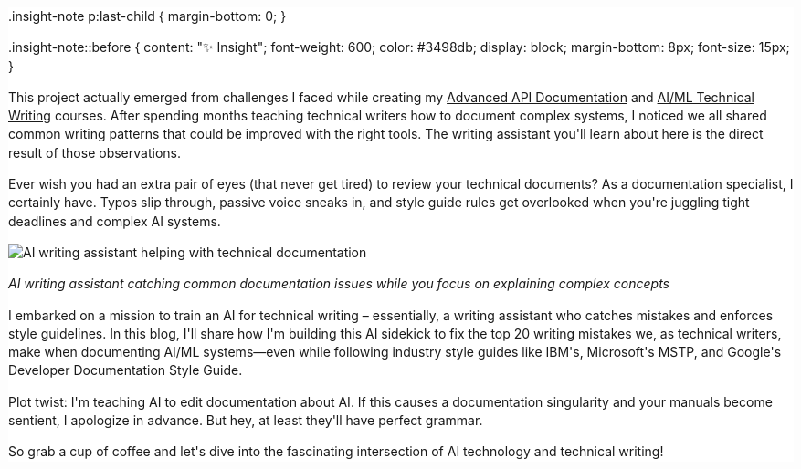 .insight-note p:last-child {
  margin-bottom: 0;
}

.insight-note::before {
  content: "✨ Insight";
  font-weight: 600;
  color: #3498db;
  display: block;
  margin-bottom: 8px;
  font-size: 15px;
}
</style>

<div class="insight-note">
  <p>This project actually emerged from challenges I faced while creating my <a href="https://beingtechnicalwriter.com/apidocumentation/">Advanced API Documentation</a> and <a href="https://beingtechnicalwriter.com/aimldocumentation/">AI/ML Technical Writing</a> courses. After spending months teaching technical writers how to document complex systems, I noticed we all shared common writing patterns that could be improved with the right tools. The writing assistant you'll learn about here is the direct result of those observations.</p>
</div>

Ever wish you had an extra pair of eyes (that never get tired) to review your technical documents? As a documentation specialist, I certainly have. Typos slip through, passive voice sneaks in, and style guide rules get overlooked when you're juggling tight deadlines and complex AI systems.

<div class="image-container">
  <img src="{{ site.baseurl }}/assets/modules/writing-assistant.svg" alt="AI writing assistant helping with technical documentation" />
  <p><em>AI writing assistant catching common documentation issues while you focus on explaining complex concepts</em></p>
</div>

I embarked on a mission to train an AI for technical writing – essentially, a writing assistant who catches mistakes and enforces style guidelines. In this blog, I'll share how I'm building this AI sidekick to fix the top 20 writing mistakes we, as technical writers, make when documenting AI/ML systems—even while following industry style guides like IBM's, Microsoft's MSTP, and Google's Developer Documentation Style Guide.

<div class="humor-box">
  <p>Plot twist: I'm teaching AI to edit documentation about AI. If this causes a documentation singularity and your manuals become sentient, I apologize in advance. But hey, at least they'll have perfect grammar.</p>
</div>

So grab a cup of coffee and let's dive into the fascinating intersection of AI technology and technical writing!

<script async src="https://pagead2.googlesyndication.com/pagead/js/adsbygoogle.js?client=ca-pub-7149683584202371"
     crossorigin="anonymous"></script>

<ins class="adsbygoogle"
     style="display:block"
     data-ad-client="ca-pub-7149683584202371"
     data-ad-slot="7422872052"
     data-ad-format="auto"
     data-full-width-responsive="true"></ins>
<script>
     (adsbygoogle = window.adsbygoogle || []).push({});
</script>

